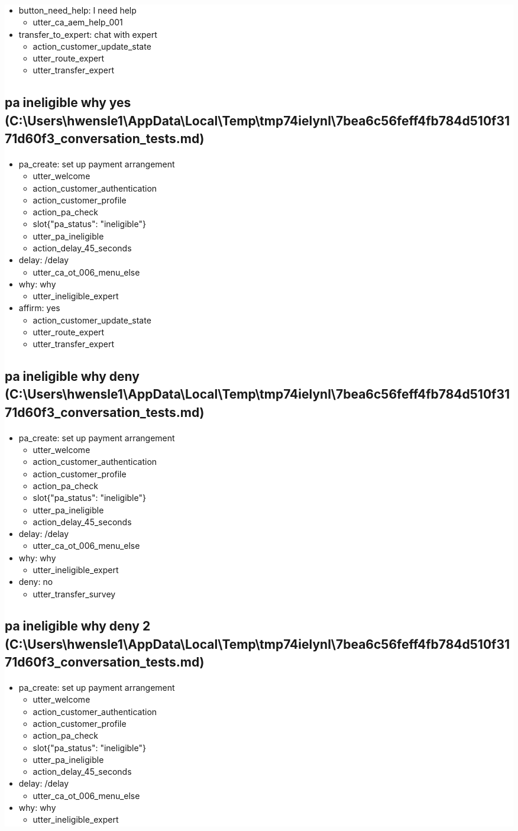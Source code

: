 * button_need_help: I need help
    - utter_ca_aem_help_001   <!-- predicted: utter_pa_unsecured_choices -->
* transfer_to_expert: chat with expert
    - action_customer_update_state
    - utter_route_expert   <!-- predicted: utter_pa_editpay_link -->
    - utter_transfer_expert   <!-- predicted: utter_pa_ineligible -->


## pa ineligible why yes (C:\Users\hwensle1\AppData\Local\Temp\tmp74ielynl\7bea6c56feff4fb784d510f3171d60f3_conversation_tests.md)
* pa_create: set up payment arrangement
    - utter_welcome   <!-- predicted: utter_pa_pay_balance_due -->
    - action_customer_authentication
    - action_customer_profile
    - action_pa_check
    - slot{"pa_status": "ineligible"}
    - utter_pa_ineligible   <!-- predicted: utter_ca_wm_01 -->
    - action_delay_45_seconds   <!-- predicted: action_delay_5_seconds -->
* delay: /delay
    - utter_ca_ot_006_menu_else   <!-- predicted: utter_ca_ot_001_menu_main -->
* why: why
    - utter_ineligible_expert   <!-- predicted: utter_ca_ot_020_jump_order_status -->
* affirm: yes
    - action_customer_update_state
    - utter_route_expert   <!-- predicted: utter_pa_editpay_link -->
    - utter_transfer_expert   <!-- predicted: utter_pa_ineligible -->


## pa ineligible why deny (C:\Users\hwensle1\AppData\Local\Temp\tmp74ielynl\7bea6c56feff4fb784d510f3171d60f3_conversation_tests.md)
* pa_create: set up payment arrangement
    - utter_welcome   <!-- predicted: utter_pa_pay_balance_due -->
    - action_customer_authentication
    - action_customer_profile
    - action_pa_check
    - slot{"pa_status": "ineligible"}
    - utter_pa_ineligible   <!-- predicted: utter_ca_wm_01 -->
    - action_delay_45_seconds   <!-- predicted: action_delay_5_seconds -->
* delay: /delay
    - utter_ca_ot_006_menu_else   <!-- predicted: utter_ca_ot_001_menu_main -->
* why: why
    - utter_ineligible_expert   <!-- predicted: utter_ca_ot_020_jump_order_status -->
* deny: no
    - utter_transfer_survey   <!-- predicted: utter_pa_paynow -->


## pa ineligible why deny 2 (C:\Users\hwensle1\AppData\Local\Temp\tmp74ielynl\7bea6c56feff4fb784d510f3171d60f3_conversation_tests.md)
* pa_create: set up payment arrangement
    - utter_welcome   <!-- predicted: utter_pa_pay_balance_due -->
    - action_customer_authentication
    - action_customer_profile
    - action_pa_check
    - slot{"pa_status": "ineligible"}
    - utter_pa_ineligible   <!-- predicted: utter_ca_wm_01 -->
    - action_delay_45_seconds   <!-- predicted: action_delay_5_seconds -->
* delay: /delay
    - utter_ca_ot_006_menu_else   <!-- predicted: utter_ca_ot_001_menu_main -->
* why: why
    - utter_ineligible_expert   <!-- predicted: utter_ca_ot_020_jump_order_status -->
